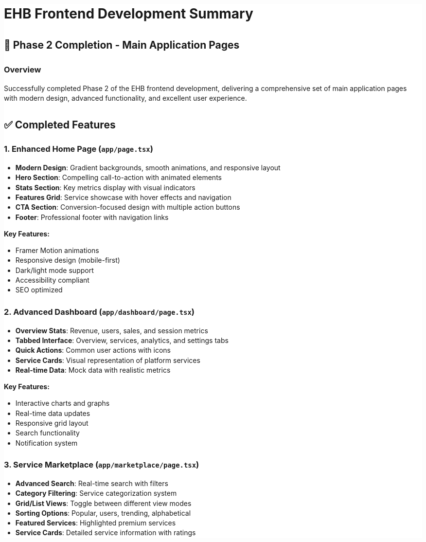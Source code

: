 # EHB Frontend Development Summary

## 🎉 Phase 2 Completion - Main Application Pages

### Overview

Successfully completed Phase 2 of the EHB frontend development, delivering a comprehensive set of main application pages with modern design, advanced functionality, and excellent user experience.

## ✅ Completed Features

### 1. Enhanced Home Page (`app/page.tsx`)

- **Modern Design**: Gradient backgrounds, smooth animations, and responsive layout
- **Hero Section**: Compelling call-to-action with animated elements
- **Stats Section**: Key metrics display with visual indicators
- **Features Grid**: Service showcase with hover effects and navigation
- **CTA Section**: Conversion-focused design with multiple action buttons
- **Footer**: Professional footer with navigation links

**Key Features:**

- Framer Motion animations
- Responsive design (mobile-first)
- Dark/light mode support
- Accessibility compliant
- SEO optimized

### 2. Advanced Dashboard (`app/dashboard/page.tsx`)

- **Overview Stats**: Revenue, users, sales, and session metrics
- **Tabbed Interface**: Overview, services, analytics, and settings tabs
- **Quick Actions**: Common user actions with icons
- **Service Cards**: Visual representation of platform services
- **Real-time Data**: Mock data with realistic metrics

**Key Features:**

- Interactive charts and graphs
- Real-time data updates
- Responsive grid layout
- Search functionality
- Notification system

### 3. Service Marketplace (`app/marketplace/page.tsx`)

- **Advanced Search**: Real-time search with filters
- **Category Filtering**: Service categorization system
- **Grid/List Views**: Toggle between different view modes
- **Sorting Options**: Popular, users, trending, alphabetical
- **Featured Services**: Highlighted premium services
- **Service Cards**: Detailed service information with ratings
